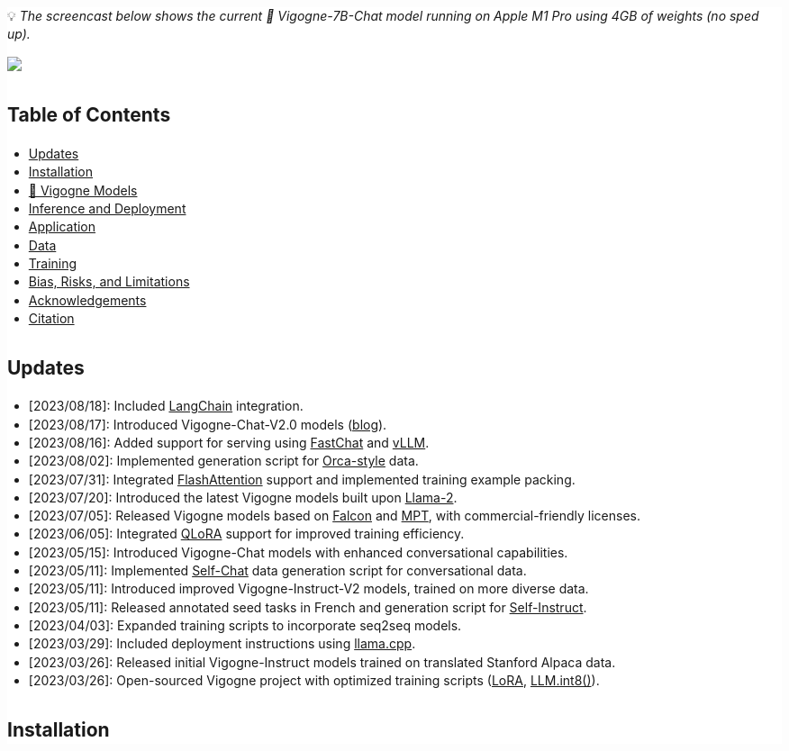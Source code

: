 💡 *The screencast below shows the current 🦙 Vigogne-7B-Chat model running on Apple M1 Pro using 4GB of weights (no sped up).*

![](./assets/screencast_llamacpp_chat.gif)

## Table of Contents

- [Updates](#updates)
- [Installation](#installation)
- [🦙 Vigogne Models](#-vigogne-models)
- [Inference and Deployment](#inference-and-deployment)
- [Application](#application)
- [Data](#data)
- [Training](#training)
- [Bias, Risks, and Limitations](#bias-risks-and-limitations)
- [Acknowledgements](#acknowledgements)
- [Citation](#citation)

## Updates

- [2023/08/18]: Included [LangChain](https://github.com/langchain-ai/langchain) integration.
- [2023/08/17]: Introduced Vigogne-Chat-V2.0 models ([blog](https://github.com/bofenghuang/vigogne/blob/main/blogs/2023-08-17-vigogne-chat-v2_0.md)).
- [2023/08/16]: Added support for serving using [FastChat](https://github.com/lm-sys/FastChat) and [vLLM](https://vllm.ai).
- [2023/08/02]: Implemented generation script for [Orca-style](https://arxiv.org/abs/2306.02707) data.
- [2023/07/31]: Integrated [FlashAttention](https://arxiv.org/abs/2307.08691) support and implemented training example packing.
- [2023/07/20]: Introduced the latest Vigogne models built upon [Llama-2](https://ai.meta.com/llama/use-policy).
- [2023/07/05]: Released Vigogne models based on [Falcon](https://falconllm.tii.ae)  and [MPT](https://www.mosaicml.com/blog/mpt-7b), with commercial-friendly licenses.
- [2023/06/05]: Integrated [QLoRA](https://arxiv.org/abs/2305.14314) support for improved training efficiency.
- [2023/05/15]: Introduced Vigogne-Chat models with enhanced conversational capabilities.
- [2023/05/11]: Implemented [Self-Chat](https://arxiv.org/abs/2304.01196) data generation script for conversational data.
- [2023/05/11]: Introduced improved Vigogne-Instruct-V2 models, trained on more diverse data.
- [2023/05/11]: Released annotated seed tasks in French and generation script for [Self-Instruct](https://arxiv.org/abs/2212.10560).
- [2023/04/03]: Expanded training scripts to incorporate seq2seq models.
- [2023/03/29]: Included deployment instructions using [llama.cpp](https://github.com/ggerganov/llama.cpp).
- [2023/03/26]: Released initial Vigogne-Instruct models trained on translated Stanford Alpaca data.
- [2023/03/26]: Open-sourced Vigogne project with optimized training scripts ([LoRA](https://arxiv.org/abs/2106.09685), [LLM.int8()](https://arxiv.org/abs/2208.07339)).

## Installation
